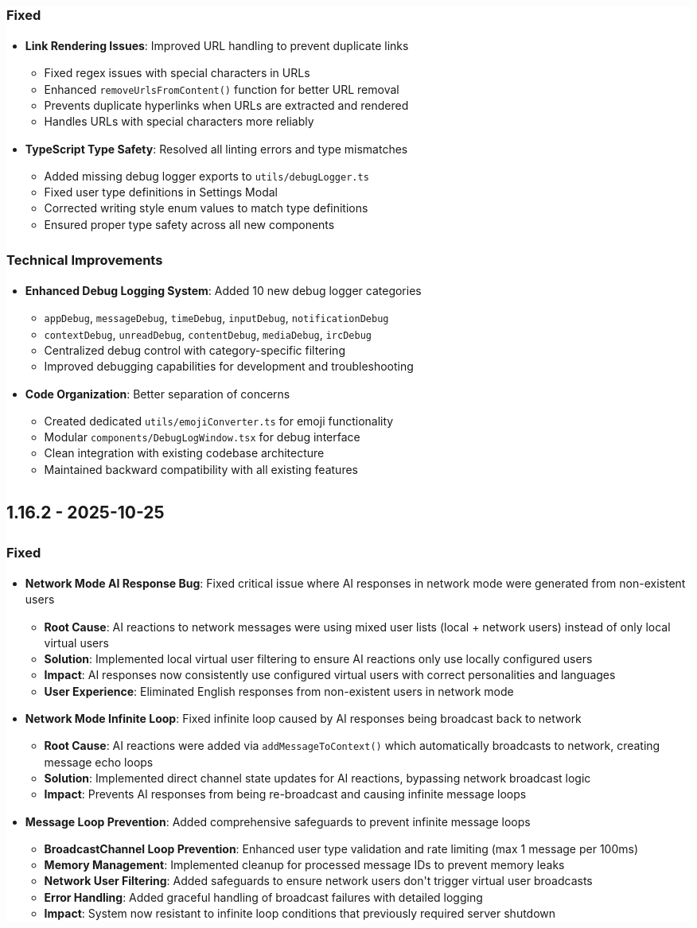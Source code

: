 ### Fixed
- **Link Rendering Issues**: Improved URL handling to prevent duplicate links
  - Fixed regex issues with special characters in URLs
  - Enhanced `removeUrlsFromContent()` function for better URL removal
  - Prevents duplicate hyperlinks when URLs are extracted and rendered
  - Handles URLs with special characters more reliably

- **TypeScript Type Safety**: Resolved all linting errors and type mismatches
  - Added missing debug logger exports to `utils/debugLogger.ts`
  - Fixed user type definitions in Settings Modal
  - Corrected writing style enum values to match type definitions
  - Ensured proper type safety across all new components

### Technical Improvements
- **Enhanced Debug Logging System**: Added 10 new debug logger categories
  - `appDebug`, `messageDebug`, `timeDebug`, `inputDebug`, `notificationDebug`
  - `contextDebug`, `unreadDebug`, `contentDebug`, `mediaDebug`, `ircDebug`
  - Centralized debug control with category-specific filtering
  - Improved debugging capabilities for development and troubleshooting

- **Code Organization**: Better separation of concerns
  - Created dedicated `utils/emojiConverter.ts` for emoji functionality
  - Modular `components/DebugLogWindow.tsx` for debug interface
  - Clean integration with existing codebase architecture
  - Maintained backward compatibility with all existing features

## 1.16.2 - 2025-10-25

### Fixed
- **Network Mode AI Response Bug**: Fixed critical issue where AI responses in network mode were generated from non-existent users
  - **Root Cause**: AI reactions to network messages were using mixed user lists (local + network users) instead of only local virtual users
  - **Solution**: Implemented local virtual user filtering to ensure AI reactions only use locally configured users
  - **Impact**: AI responses now consistently use configured virtual users with correct personalities and languages
  - **User Experience**: Eliminated English responses from non-existent users in network mode

- **Network Mode Infinite Loop**: Fixed infinite loop caused by AI responses being broadcast back to network
  - **Root Cause**: AI reactions were added via `addMessageToContext()` which automatically broadcasts to network, creating message echo loops
  - **Solution**: Implemented direct channel state updates for AI reactions, bypassing network broadcast logic
  - **Impact**: Prevents AI responses from being re-broadcast and causing infinite message loops

- **Message Loop Prevention**: Added comprehensive safeguards to prevent infinite message loops
  - **BroadcastChannel Loop Prevention**: Enhanced user type validation and rate limiting (max 1 message per 100ms)
  - **Memory Management**: Implemented cleanup for processed message IDs to prevent memory leaks
  - **Network User Filtering**: Added safeguards to ensure network users don't trigger virtual user broadcasts
  - **Error Handling**: Added graceful handling of broadcast failures with detailed logging
  - **Impact**: System now resistant to infinite loop conditions that previously required server shutdown
